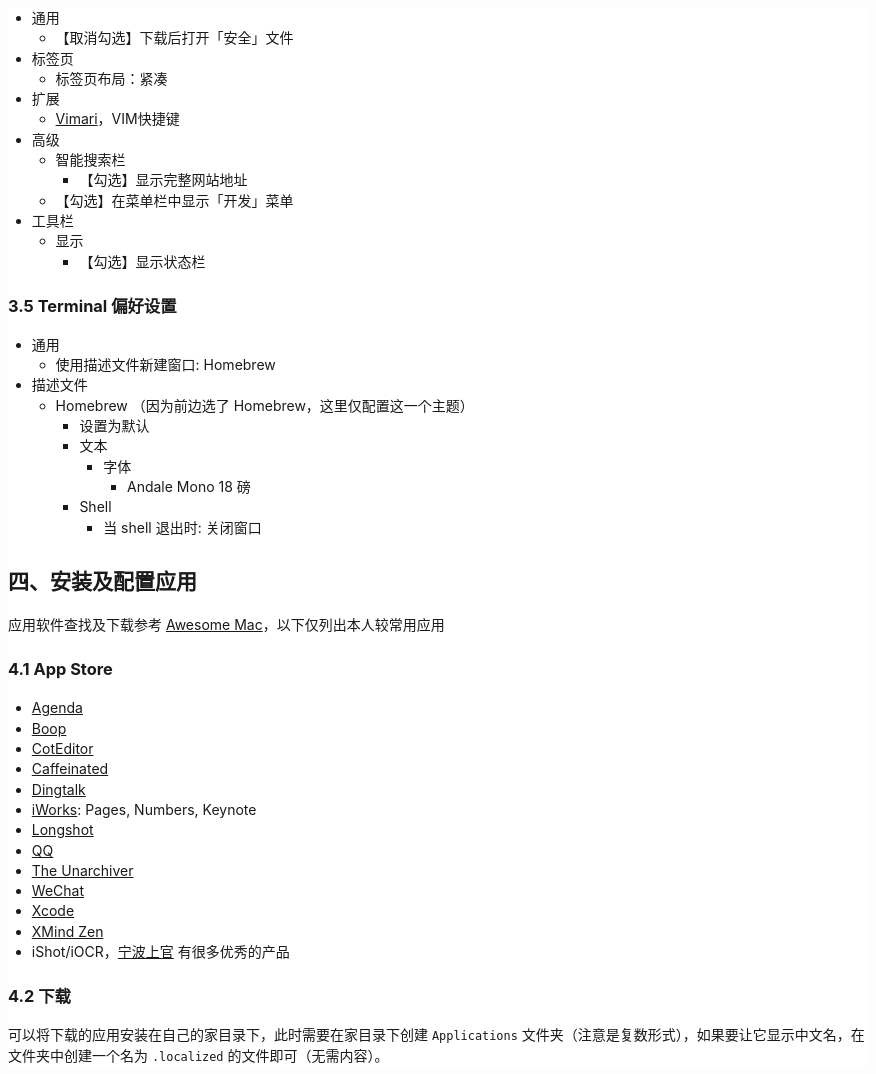 * 通用
    * 【取消勾选】下载后打开「安全」文件
* 标签页
    * 标签页布局：紧凑
* 扩展
    * [Vimari](https://github.com/televator-apps/vimari)，VIM快捷键
* 高级
    * 智能搜索栏
        * 【勾选】显示完整网站地址
    * 【勾选】在菜单栏中显示「开发」菜单
* 工具栏
    * 显示
        * 【勾选】显示状态栏

### 3.5 Terminal 偏好设置

* 通用
    * 使用描述文件新建窗口: Homebrew
* 描述文件
    * Homebrew （因为前边选了 Homebrew，这里仅配置这一个主题）
        * 设置为默认
        * 文本
            * 字体
                * Andale Mono 18 磅
        * Shell
            * 当 shell 退出时: 关闭窗口

## 四、安装及配置应用

应用软件查找及下载参考 [Awesome Mac](https://github.com/jaywcjlove/awesome-mac)，以下仅列出本人较常用应用

### 4.1 App Store

* [Agenda](https://agenda.com/)
* [Boop](https://apps.apple.com/cn/app/id1518425043?mt=12)
* [CotEditor](https://coteditor.com/)
* [Caffeinated](https://apps.apple.com/cn/app/id1362171212?mt=12)
* [Dingtalk](https://www.dingtalk.com)
* [iWorks](https://www.apple.com/cn/iwork/): Pages, Numbers, Keynote
* [Longshot](https://longshot.chitaner.com/)
* [QQ](http://im.qq.com/macqq/)
* [The Unarchiver](http://theunarchiver.com/)
* [WeChat](https://weixin.qq.com/)
* [Xcode](http://developer.apple.com/xcode)
* [XMind Zen](http://www.xmind.net/)
* iShot/iOCR，[宁波上官](https://www.better365.cn/) 有很多优秀的产品

### 4.2 下载

可以将下载的应用安装在自己的家目录下，此时需要在家目录下创建 `Applications` 文件夹（注意是复数形式），如果要让它显示中文名，在文件夹中创建一个名为 `.localized` 的文件即可（无需内容）。
